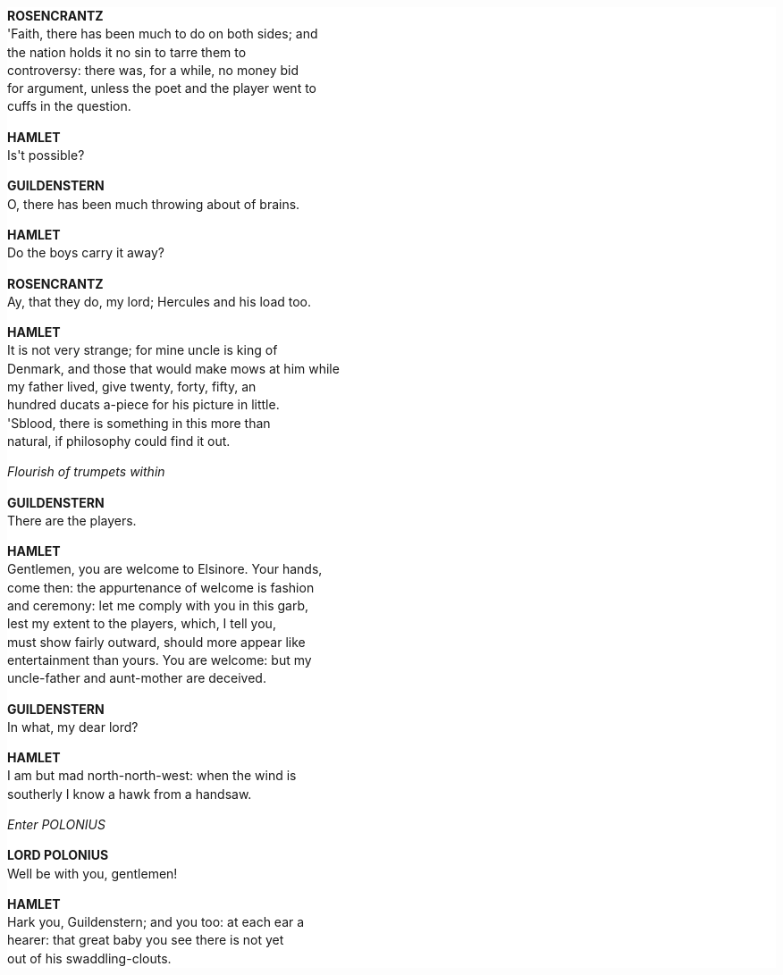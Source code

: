 **ROSENCRANTZ**  
'Faith, there has been much to do on both sides; and  
the nation holds it no sin to tarre them to  
controversy: there was, for a while, no money bid  
for argument, unless the poet and the player went to  
cuffs in the question.  

**HAMLET**  
Is't possible?  

**GUILDENSTERN**  
O, there has been much throwing about of brains.  

**HAMLET**  
Do the boys carry it away?  

**ROSENCRANTZ**  
Ay, that they do, my lord; Hercules and his load too.  

**HAMLET**  
It is not very strange; for mine uncle is king of  
Denmark, and those that would make mows at him while  
my father lived, give twenty, forty, fifty, an  
hundred ducats a-piece for his picture in little.  
'Sblood, there is something in this more than  
natural, if philosophy could find it out.  

_Flourish of trumpets within_

**GUILDENSTERN**  
There are the players.  

**HAMLET**  
Gentlemen, you are welcome to Elsinore. Your hands,  
come then: the appurtenance of welcome is fashion  
and ceremony: let me comply with you in this garb,  
lest my extent to the players, which, I tell you,  
must show fairly outward, should more appear like  
entertainment than yours. You are welcome: but my  
uncle-father and aunt-mother are deceived.  

**GUILDENSTERN**  
In what, my dear lord?  

**HAMLET**  
I am but mad north-north-west: when the wind is  
southerly I know a hawk from a handsaw.  

_Enter POLONIUS_

**LORD POLONIUS**  
Well be with you, gentlemen!  

**HAMLET**  
Hark you, Guildenstern; and you too: at each ear a  
hearer: that great baby you see there is not yet  
out of his swaddling-clouts.  
